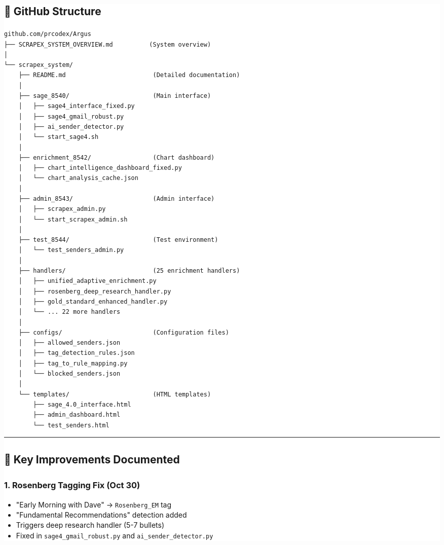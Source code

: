 
## 📁 GitHub Structure

```
github.com/prcodex/Argus
├── SCRAPEX_SYSTEM_OVERVIEW.md          (System overview)
│
└── scrapex_system/
    ├── README.md                        (Detailed documentation)
    │
    ├── sage_8540/                       (Main interface)
    │   ├── sage4_interface_fixed.py
    │   ├── sage4_gmail_robust.py
    │   ├── ai_sender_detector.py
    │   └── start_sage4.sh
    │
    ├── enrichment_8542/                 (Chart dashboard)
    │   ├── chart_intelligence_dashboard_fixed.py
    │   └── chart_analysis_cache.json
    │
    ├── admin_8543/                      (Admin interface)
    │   ├── scrapex_admin.py
    │   └── start_scrapex_admin.sh
    │
    ├── test_8544/                       (Test environment)
    │   └── test_senders_admin.py
    │
    ├── handlers/                        (25 enrichment handlers)
    │   ├── unified_adaptive_enrichment.py
    │   ├── rosenberg_deep_research_handler.py
    │   ├── gold_standard_enhanced_handler.py
    │   └── ... 22 more handlers
    │
    ├── configs/                         (Configuration files)
    │   ├── allowed_senders.json
    │   ├── tag_detection_rules.json
    │   ├── tag_to_rule_mapping.py
    │   └── blocked_senders.json
    │
    └── templates/                       (HTML templates)
        ├── sage_4.0_interface.html
        ├── admin_dashboard.html
        └── test_senders.html
```

---

## 🎯 Key Improvements Documented

### 1. Rosenberg Tagging Fix (Oct 30)
- "Early Morning with Dave" → `Rosenberg_EM` tag
- "Fundamental Recommendations" detection added
- Triggers deep research handler (5-7 bullets)
- Fixed in `sage4_gmail_robust.py` and `ai_sender_detector.py`
